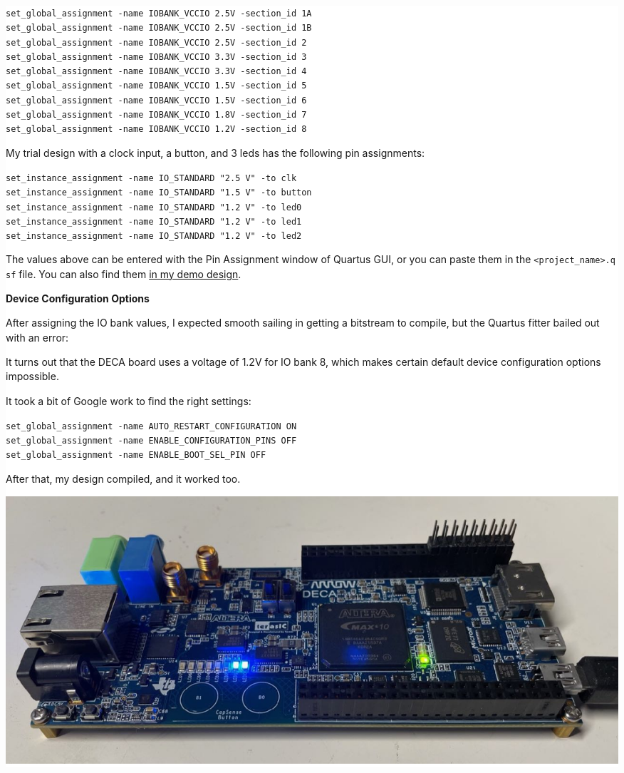 ```
set_global_assignment -name IOBANK_VCCIO 2.5V -section_id 1A
set_global_assignment -name IOBANK_VCCIO 2.5V -section_id 1B
set_global_assignment -name IOBANK_VCCIO 2.5V -section_id 2
set_global_assignment -name IOBANK_VCCIO 3.3V -section_id 3
set_global_assignment -name IOBANK_VCCIO 3.3V -section_id 4
set_global_assignment -name IOBANK_VCCIO 1.5V -section_id 5
set_global_assignment -name IOBANK_VCCIO 1.5V -section_id 6
set_global_assignment -name IOBANK_VCCIO 1.8V -section_id 7
set_global_assignment -name IOBANK_VCCIO 1.2V -section_id 8
```

My trial design with a clock input, a button, and 3 leds has the following pin assignments:

```
set_instance_assignment -name IO_STANDARD "2.5 V" -to clk
set_instance_assignment -name IO_STANDARD "1.5 V" -to button
set_instance_assignment -name IO_STANDARD "1.2 V" -to led0
set_instance_assignment -name IO_STANDARD "1.2 V" -to led1
set_instance_assignment -name IO_STANDARD "1.2 V" -to led2
```

The values above can be entered with the Pin Assignment window of Quartus GUI, or you can
paste them in the `<project_name>.qsf` file. You can also find them 
[in my demo design](https://github.com/tomverbeure/arrow_deca/blob/3ee8d971a6a8db2d6b45aa9c812d3659ac7e4c81/quartus/blink.qsf#L40-L54).

**Device Configuration Options**

After assigning the IO bank values, I expected smooth sailing in getting a bitstream to 
compile, but the Quartus fitter bailed out with an error:

It turns out that the DECA board uses a voltage of 1.2V for IO bank 8, which makes certain default 
device configuration options impossible.

It took a bit of Google work to find the right settings:

```
set_global_assignment -name AUTO_RESTART_CONFIGURATION ON
set_global_assignment -name ENABLE_CONFIGURATION_PINS OFF
set_global_assignment -name ENABLE_BOOT_SEL_PIN OFF
```

After that, my design compiled, and it worked too.

![Working Blinky](/assets/deca/blinky_works.jpg)

